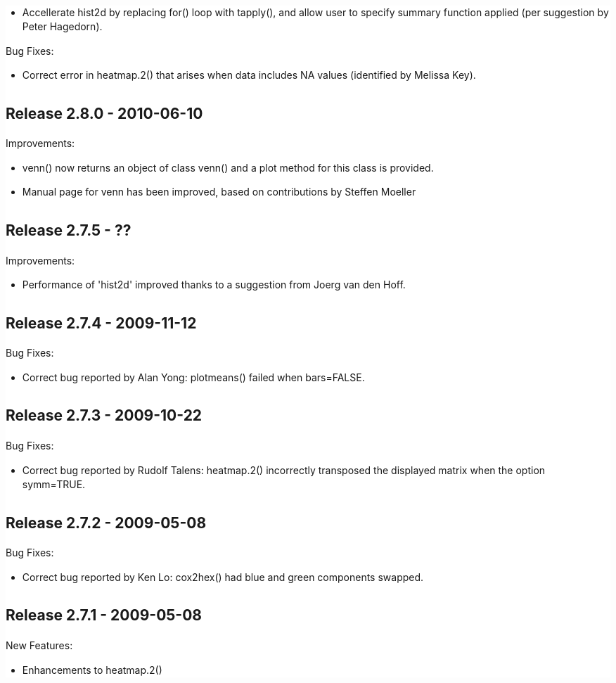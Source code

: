- Accellerate hist2d by replacing for() loop with tapply(), and allow
  user to specify summary function applied (per suggestion by Peter
  Hagedorn).

Bug Fixes:

- Correct error in heatmap.2() that arises when data includes NA values
  (identified by Melissa Key).


Release 2.8.0 - 2010-06-10
--------------------------

Improvements:

- venn() now returns an object of class venn() and a plot method for
  this class is provided.

- Manual page for venn has been improved, based on contributions by
  Steffen Moeller


Release 2.7.5 - ??
--------------------------

Improvements:

- Performance of 'hist2d' improved thanks to a suggestion from
  Joerg van den Hoff.

Release 2.7.4 - 2009-11-12
--------------------------

Bug Fixes:

- Correct bug reported by Alan Yong:  plotmeans() failed when bars=FALSE.

Release 2.7.3 - 2009-10-22
--------------------------

Bug Fixes:

- Correct bug reported by Rudolf Talens: heatmap.2() incorrectly
  transposed the displayed matrix when the option symm=TRUE.


Release 2.7.2 - 2009-05-08
--------------------------

Bug Fixes:

- Correct bug reported by Ken Lo:  cox2hex() had blue and green
  components swapped.


Release 2.7.1 - 2009-05-08
--------------------------

New Features:


- Enhancements to heatmap.2()
